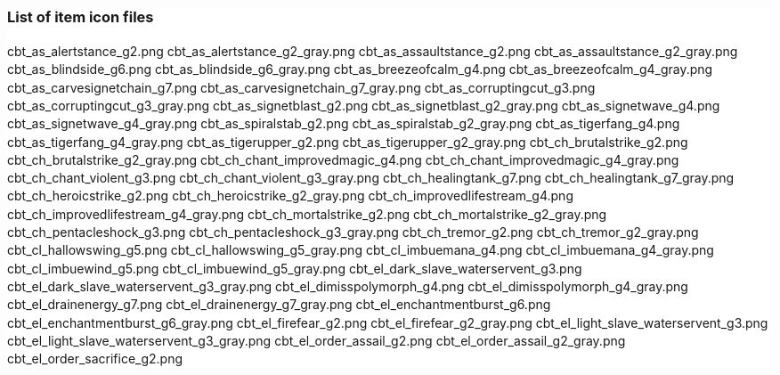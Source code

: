 ### List of item icon files

cbt_as_alertstance_g2.png
cbt_as_alertstance_g2_gray.png
cbt_as_assaultstance_g2.png
cbt_as_assaultstance_g2_gray.png
cbt_as_blindside_g6.png
cbt_as_blindside_g6_gray.png
cbt_as_breezeofcalm_g4.png
cbt_as_breezeofcalm_g4_gray.png
cbt_as_carvesignetchain_g7.png
cbt_as_carvesignetchain_g7_gray.png
cbt_as_corruptingcut_g3.png
cbt_as_corruptingcut_g3_gray.png
cbt_as_signetblast_g2.png
cbt_as_signetblast_g2_gray.png
cbt_as_signetwave_g4.png
cbt_as_signetwave_g4_gray.png
cbt_as_spiralstab_g2.png
cbt_as_spiralstab_g2_gray.png
cbt_as_tigerfang_g4.png
cbt_as_tigerfang_g4_gray.png
cbt_as_tigerupper_g2.png
cbt_as_tigerupper_g2_gray.png
cbt_ch_brutalstrike_g2.png
cbt_ch_brutalstrike_g2_gray.png
cbt_ch_chant_improvedmagic_g4.png
cbt_ch_chant_improvedmagic_g4_gray.png
cbt_ch_chant_violent_g3.png
cbt_ch_chant_violent_g3_gray.png
cbt_ch_healingtank_g7.png
cbt_ch_healingtank_g7_gray.png
cbt_ch_heroicstrike_g2.png
cbt_ch_heroicstrike_g2_gray.png
cbt_ch_improvedlifestream_g4.png
cbt_ch_improvedlifestream_g4_gray.png
cbt_ch_mortalstrike_g2.png
cbt_ch_mortalstrike_g2_gray.png
cbt_ch_pentacleshock_g3.png
cbt_ch_pentacleshock_g3_gray.png
cbt_ch_tremor_g2.png
cbt_ch_tremor_g2_gray.png
cbt_cl_hallowswing_g5.png
cbt_cl_hallowswing_g5_gray.png
cbt_cl_imbuemana_g4.png
cbt_cl_imbuemana_g4_gray.png
cbt_cl_imbuewind_g5.png
cbt_cl_imbuewind_g5_gray.png
cbt_el_dark_slave_waterservent_g3.png
cbt_el_dark_slave_waterservent_g3_gray.png
cbt_el_dimisspolymorph_g4.png
cbt_el_dimisspolymorph_g4_gray.png
cbt_el_drainenergy_g7.png
cbt_el_drainenergy_g7_gray.png
cbt_el_enchantmentburst_g6.png
cbt_el_enchantmentburst_g6_gray.png
cbt_el_firefear_g2.png
cbt_el_firefear_g2_gray.png
cbt_el_light_slave_waterservent_g3.png
cbt_el_light_slave_waterservent_g3_gray.png
cbt_el_order_assail_g2.png
cbt_el_order_assail_g2_gray.png
cbt_el_order_sacrifice_g2.png